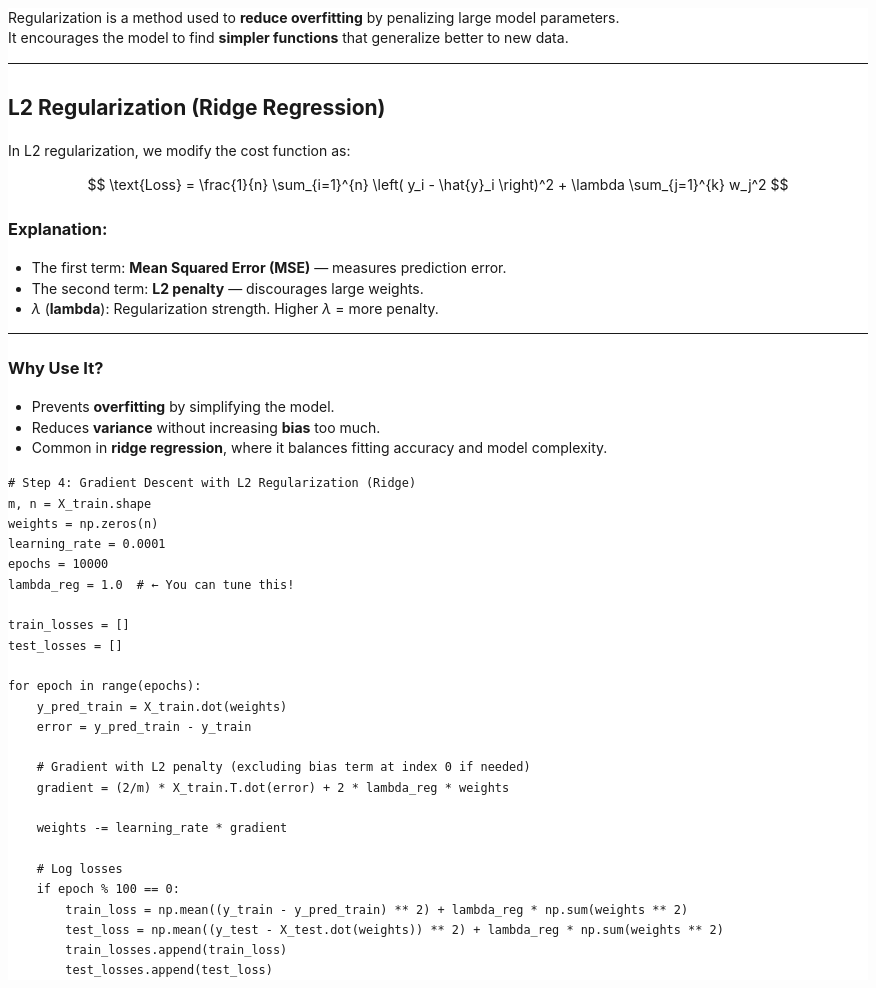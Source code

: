 Regularization is a method used to **reduce overfitting** by penalizing large model parameters.  
It encourages the model to find **simpler functions** that generalize better to new data.

---

## L2 Regularization (Ridge Regression)

In L2 regularization, we modify the cost function as:

$$
\text{Loss} = \frac{1}{n} \sum_{i=1}^{n} \left( y_i - \hat{y}_i \right)^2 + \lambda \sum_{j=1}^{k} w_j^2
$$

### Explanation:
- The first term: **Mean Squared Error (MSE)** — measures prediction error.
- The second term: **L2 penalty** — discourages large weights.
- $\lambda$ (**lambda**): Regularization strength. Higher $\lambda$ = more penalty.

---

### Why Use It?

- Prevents **overfitting** by simplifying the model.
- Reduces **variance** without increasing **bias** too much.
- Common in **ridge regression**, where it balances fitting accuracy and model complexity.

```
# Step 4: Gradient Descent with L2 Regularization (Ridge)
m, n = X_train.shape
weights = np.zeros(n)
learning_rate = 0.0001
epochs = 10000
lambda_reg = 1.0  # ← You can tune this!

train_losses = []
test_losses = []

for epoch in range(epochs):
    y_pred_train = X_train.dot(weights)
    error = y_pred_train - y_train

    # Gradient with L2 penalty (excluding bias term at index 0 if needed)
    gradient = (2/m) * X_train.T.dot(error) + 2 * lambda_reg * weights

    weights -= learning_rate * gradient

    # Log losses
    if epoch % 100 == 0:
        train_loss = np.mean((y_train - y_pred_train) ** 2) + lambda_reg * np.sum(weights ** 2)
        test_loss = np.mean((y_test - X_test.dot(weights)) ** 2) + lambda_reg * np.sum(weights ** 2)
        train_losses.append(train_loss)
        test_losses.append(test_loss)
```
